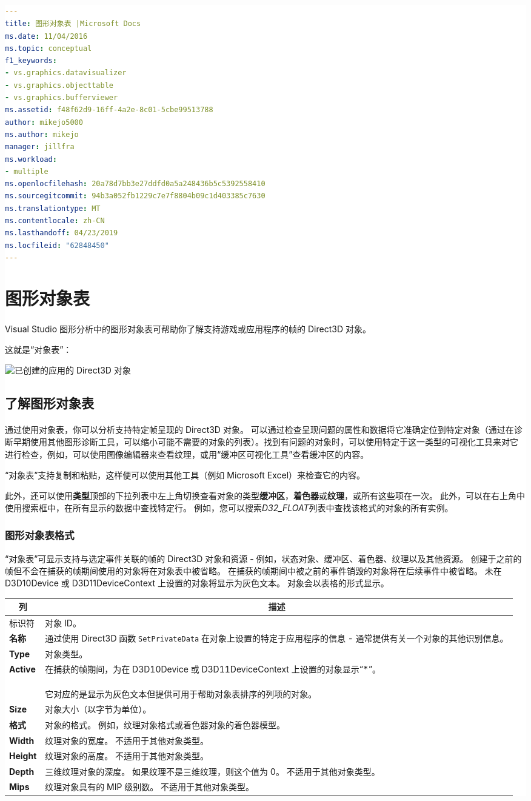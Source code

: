 ```yaml
---
title: 图形对象表 |Microsoft Docs
ms.date: 11/04/2016
ms.topic: conceptual
f1_keywords:
- vs.graphics.datavisualizer
- vs.graphics.objecttable
- vs.graphics.bufferviewer
ms.assetid: f48f62d9-16ff-4a2e-8c01-5cbe99513788
author: mikejo5000
ms.author: mikejo
manager: jillfra
ms.workload:
- multiple
ms.openlocfilehash: 20a78d7bb3e27ddfd0a5a248436b5c5392558410
ms.sourcegitcommit: 94b3a052fb1229c7e7f8804b09c1d403385c7630
ms.translationtype: MT
ms.contentlocale: zh-CN
ms.lasthandoff: 04/23/2019
ms.locfileid: "62848450"
---
```

# <a name="graphics-object-table"></a>图形对象表
Visual Studio 图形分析中的图形对象表可帮助你了解支持游戏或应用程序的帧的 Direct3D 对象。

 这就是“对象表”：

 ![已创建的应用的 Direct3D 对象](media/gfx_diag_demo_object_table_orientation.png "gfx_diag_demo_object_table_orientation")

## <a name="understanding-the-graphics-object-table"></a>了解图形对象表
 通过使用对象表，你可以分析支持特定帧呈现的 Direct3D 对象。 可以通过检查呈现问题的属性和数据将它准确定位到特定对象（通过在诊断早期使用其他图形诊断工具，可以缩小可能不需要的对象的列表）。找到有问题的对象时，可以使用特定于这一类型的可视化工具来对它进行检查，例如，可以使用图像编辑器来查看纹理，或用“缓冲区可视化工具”查看缓冲区的内容。

 “对象表”支持复制和粘贴，这样便可以使用其他工具（例如 Microsoft Excel）来检查它的内容。

 此外，还可以使用**类型**顶部的下拉列表中左上角切换查看对象的类型**缓冲区**，**着色器**或**纹理**，或所有这些项在一次。  此外，可以在右上角中使用搜索框中，在所有显示的数据中查找特定行。  例如，您可以搜索*D32_FLOAT*列表中查找该格式的对象的所有实例。

### <a name="graphics-object-table-format"></a>图形对象表格式
 “对象表”可显示支持与选定事件关联的帧的 Direct3D 对象和资源 - 例如，状态对象、缓冲区、着色器、纹理以及其他资源。 创建于之前的帧但不会在捕获的帧期间使用的对象将在对象表中被省略。 在捕获的帧期间中被之前的事件销毁的对象将在后续事件中被省略。 未在 D3D10Device 或 D3D11DeviceContext 上设置的对象将显示为灰色文本。 对象会以表格的形式显示。

|列|描述|
|------------|-----------------|
|标识符|对象 ID。|
|**名称**|通过使用 Direct3D 函数 `SetPrivateData` 在对象上设置的特定于应用程序的信息 - 通常提供有关一个对象的其他识别信息。|
|**Type**|对象类型。|
|**Active**|在捕获的帧期间，为在 D3D10Device 或 D3D11DeviceContext 上设置的对象显示“*”。<br /><br /> 它对应的是显示为灰色文本但提供可用于帮助对象表排序的列项的对象。|
|**Size**|对象大小（以字节为单位）。|
|**格式**|对象的格式。 例如，纹理对象格式或着色器对象的着色器模型。|
|**Width**|纹理对象的宽度。 不适用于其他对象类型。|
|**Height**|纹理对象的高度。 不适用于其他对象类型。|
|**Depth**|三维纹理对象的深度。 如果纹理不是三维纹理，则这个值为 0。 不适用于其他对象类型。|
|**Mips**|纹理对象具有的 MIP 级别数。 不适用于其他对象类型。|